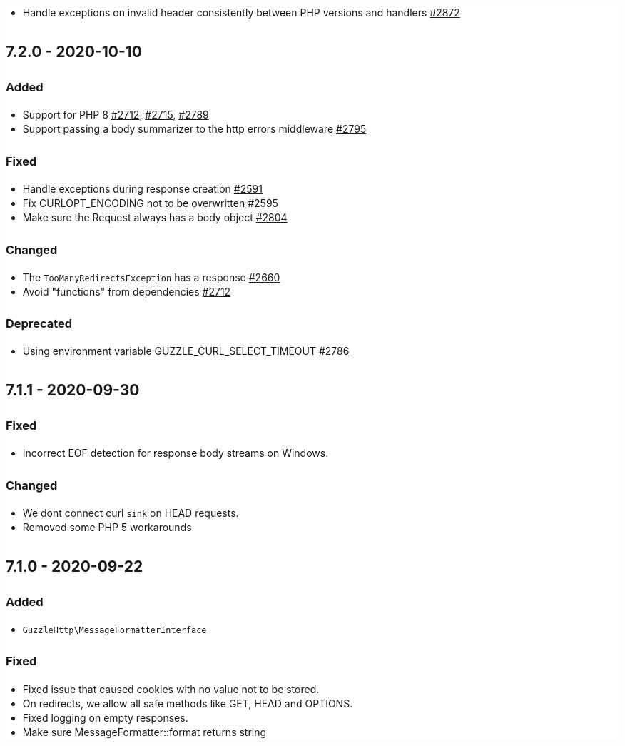 - Handle exceptions on invalid header consistently between PHP versions and handlers [#2872](https://github.com/guzzle/guzzle/pull/2872)

## 7.2.0 - 2020-10-10

### Added

- Support for PHP 8 [#2712](https://github.com/guzzle/guzzle/pull/2712), [#2715](https://github.com/guzzle/guzzle/pull/2715), [#2789](https://github.com/guzzle/guzzle/pull/2789)
- Support passing a body summarizer to the http errors middleware [#2795](https://github.com/guzzle/guzzle/pull/2795)

### Fixed

- Handle exceptions during response creation [#2591](https://github.com/guzzle/guzzle/pull/2591)
- Fix CURLOPT_ENCODING not to be overwritten [#2595](https://github.com/guzzle/guzzle/pull/2595)
- Make sure the Request always has a body object [#2804](https://github.com/guzzle/guzzle/pull/2804)

### Changed

- The `TooManyRedirectsException` has a response [#2660](https://github.com/guzzle/guzzle/pull/2660)
- Avoid "functions" from dependencies [#2712](https://github.com/guzzle/guzzle/pull/2712)

### Deprecated

- Using environment variable GUZZLE_CURL_SELECT_TIMEOUT [#2786](https://github.com/guzzle/guzzle/pull/2786)

## 7.1.1 - 2020-09-30

### Fixed

- Incorrect EOF detection for response body streams on Windows.

### Changed

- We dont connect curl `sink` on HEAD requests.
- Removed some PHP 5 workarounds

## 7.1.0 - 2020-09-22

### Added

- `GuzzleHttp\MessageFormatterInterface`

### Fixed

- Fixed issue that caused cookies with no value not to be stored.
- On redirects, we allow all safe methods like GET, HEAD and OPTIONS.
- Fixed logging on empty responses.
- Make sure MessageFormatter::format returns string
